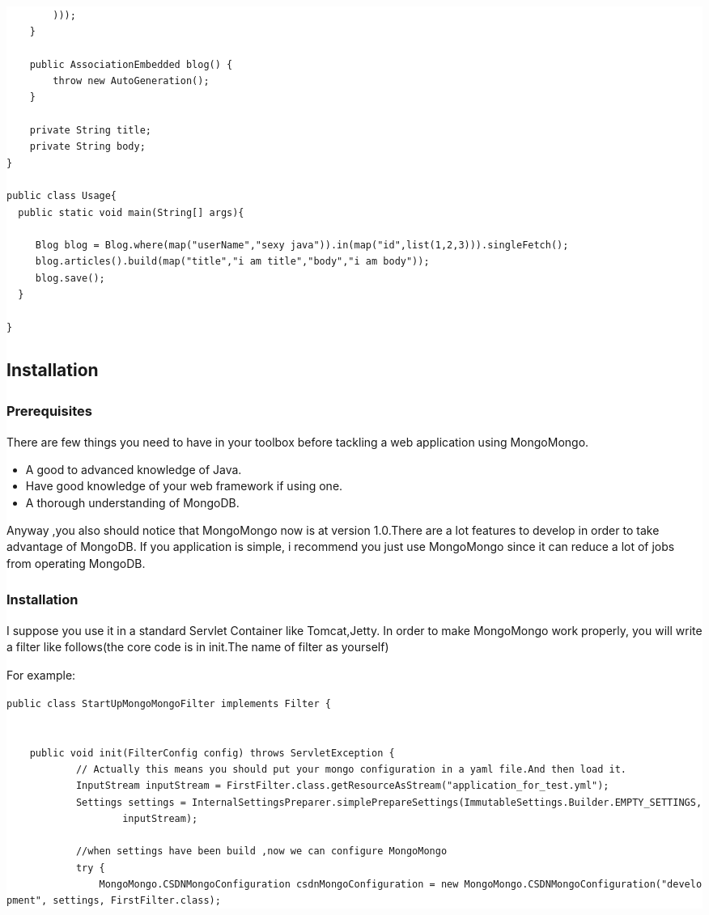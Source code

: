 ```
        )));
    }

    public AssociationEmbedded blog() {
        throw new AutoGeneration();
    }

    private String title;
    private String body;
}

public class Usage{
  public static void main(String[] args){

     Blog blog = Blog.where(map("userName","sexy java")).in(map("id",list(1,2,3))).singleFetch();
     blog.articles().build(map("title","i am title","body","i am body"));
     blog.save();
  }

}
```

## Installation

### Prerequisites
There are few things you need to have in your toolbox before tackling a web application using MongoMongo.

* A good to advanced knowledge of Java.
* Have good knowledge of your web framework if using one.
* A thorough understanding of MongoDB.

Anyway ,you also  should notice that MongoMongo now is at version 1.0.There are a lot features to develop in order
to take advantage of MongoDB.
If you application is simple, i recommend you just use MongoMongo since it can reduce a lot of jobs from operating
MongoDB.

### Installation

I suppose you use it in a standard Servlet Container like Tomcat,Jetty. In order to make MongoMongo work properly,
you will write a filter like follows(the core code is in init.The name of filter as yourself)


For example:

```
public class StartUpMongoMongoFilter implements Filter {

   
    public void init(FilterConfig config) throws ServletException {
            // Actually this means you should put your mongo configuration in a yaml file.And then load it.
            InputStream inputStream = FirstFilter.class.getResourceAsStream("application_for_test.yml");
            Settings settings = InternalSettingsPreparer.simplePrepareSettings(ImmutableSettings.Builder.EMPTY_SETTINGS,
                    inputStream);

            //when settings have been build ,now we can configure MongoMongo
            try {
                MongoMongo.CSDNMongoConfiguration csdnMongoConfiguration = new MongoMongo.CSDNMongoConfiguration("development", settings, FirstFilter.class);
```